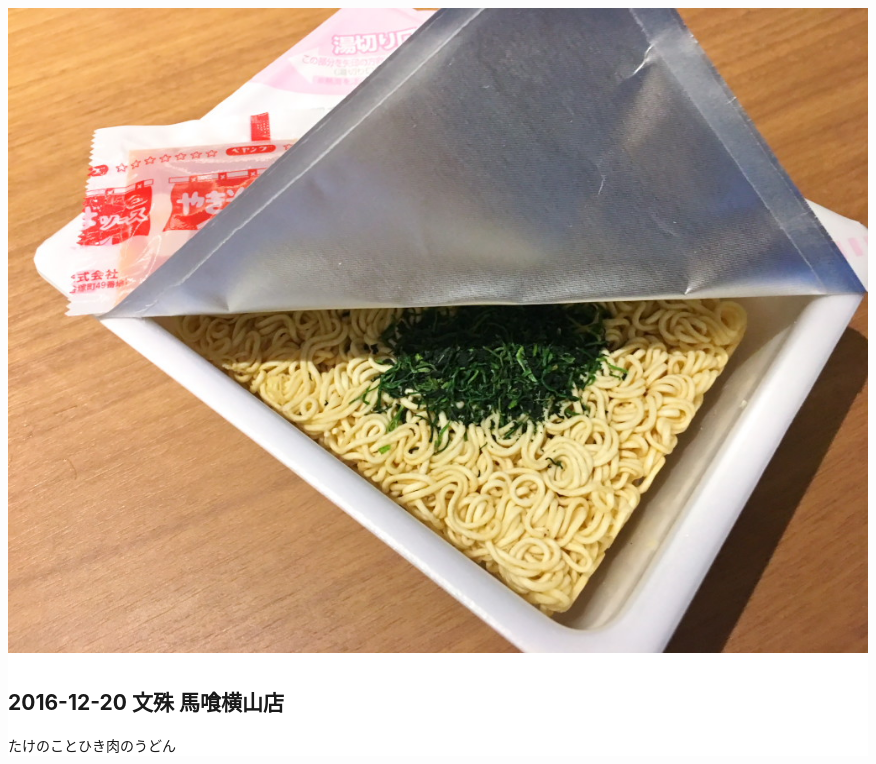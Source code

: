 ![ペヤング パクチーMAXやきそば](/assets/images/entry/2017-01-27/2016-12-19-18.jpg)

## 2016-12-20 文殊 馬喰横山店

たけのことひき肉のうどん
